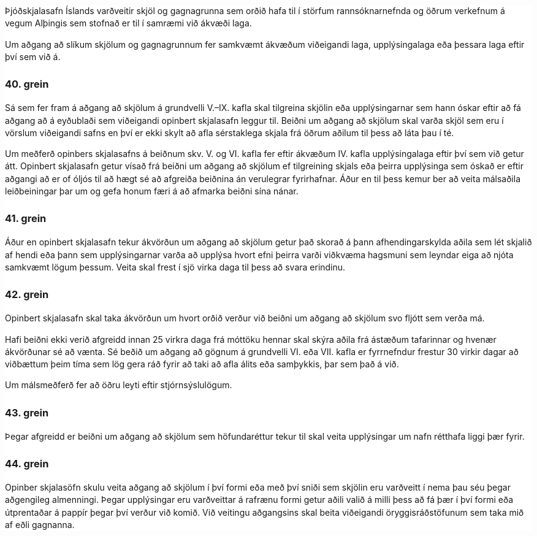 

Þjóðskjalasafn Íslands varðveitir skjöl og gagnagrunna sem orðið hafa til í störfum rannsóknarnefnda og öðrum verkefnum á vegum Alþingis sem stofnað er til í samræmi við ákvæði laga.

Um aðgang að slíkum skjölum og gagnagrunnum fer samkvæmt ákvæðum viðeigandi laga, upplýsingalaga eða þessara laga eftir því sem við á.

### 40. grein



Sá sem fer fram á aðgang að skjölum á grundvelli V.–IX. kafla skal tilgreina skjölin eða upplýsingarnar sem hann óskar eftir að fá aðgang að á eyðublaði sem viðeigandi opinbert skjalasafn leggur til. Beiðni um aðgang að skjölum skal varða skjöl sem eru í vörslum viðeigandi safns en því er ekki skylt að afla sérstaklega skjala frá öðrum aðilum til þess að láta þau í té.

Um meðferð opinbers skjalasafns á beiðnum skv. V. og VI. kafla fer eftir ákvæðum IV. kafla upplýsingalaga eftir því sem við getur átt. Opinbert skjalasafn getur vísað frá beiðni um aðgang að skjölum ef tilgreining skjals eða þeirra upplýsinga sem óskað er eftir aðgangi að er of óljós til að hægt sé að afgreiða beiðnina án verulegrar fyrirhafnar. Áður en til þess kemur ber að veita málsaðila leiðbeiningar þar um og gefa honum færi á að afmarka beiðni sína nánar.

### 41. grein



Áður en opinbert skjalasafn tekur ákvörðun um aðgang að skjölum getur það skorað á þann afhendingarskylda aðila sem lét skjalið af hendi eða þann sem upplýsingarnar varða að upplýsa hvort efni þeirra varði viðkvæma hagsmuni sem leyndar eiga að njóta samkvæmt lögum þessum. Veita skal frest í sjö virka daga til þess að svara erindinu.

### 42. grein



Opinbert skjalasafn skal taka ákvörðun um hvort orðið verður við beiðni um aðgang að skjölum svo fljótt sem verða má.

Hafi beiðni ekki verið afgreidd innan 25 virkra daga frá móttöku hennar skal skýra aðila frá ástæðum tafarinnar og hvenær ákvörðunar sé að vænta. Sé beðið um aðgang að gögnum á grundvelli VI. eða VII. kafla er fyrrnefndur frestur 30 virkir dagar að viðbættum þeim tíma sem lög gera ráð fyrir að taki að afla álits eða samþykkis, þar sem það á við.

Um málsmeðferð fer að öðru leyti eftir stjórnsýslulögum.

### 43. grein



Þegar afgreidd er beiðni um aðgang að skjölum sem höfundaréttur tekur til skal veita upplýsingar um nafn rétthafa liggi þær fyrir.

### 44. grein



Opinber skjalasöfn skulu veita aðgang að skjölum í því formi eða með því sniði sem skjölin eru varðveitt í nema þau séu þegar aðgengileg almenningi. Þegar upplýsingar eru varðveittar á rafrænu formi getur aðili valið á milli þess að fá þær í því formi eða útprentaðar á pappír þegar því verður við komið. Við veitingu aðgangsins skal beita viðeigandi öryggisráðstöfunum sem taka mið af eðli gagnanna.
